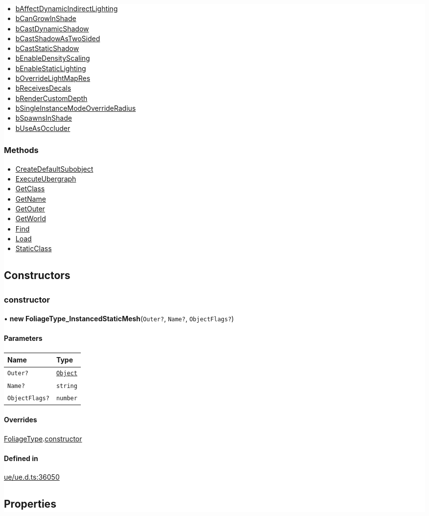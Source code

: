 - [bAffectDynamicIndirectLighting](ue_ue.FoliageType_InstancedStaticMesh.md#baffectdynamicindirectlighting)
- [bCanGrowInShade](ue_ue.FoliageType_InstancedStaticMesh.md#bcangrowinshade)
- [bCastDynamicShadow](ue_ue.FoliageType_InstancedStaticMesh.md#bcastdynamicshadow)
- [bCastShadowAsTwoSided](ue_ue.FoliageType_InstancedStaticMesh.md#bcastshadowastwosided)
- [bCastStaticShadow](ue_ue.FoliageType_InstancedStaticMesh.md#bcaststaticshadow)
- [bEnableDensityScaling](ue_ue.FoliageType_InstancedStaticMesh.md#benabledensityscaling)
- [bEnableStaticLighting](ue_ue.FoliageType_InstancedStaticMesh.md#benablestaticlighting)
- [bOverrideLightMapRes](ue_ue.FoliageType_InstancedStaticMesh.md#boverridelightmapres)
- [bReceivesDecals](ue_ue.FoliageType_InstancedStaticMesh.md#breceivesdecals)
- [bRenderCustomDepth](ue_ue.FoliageType_InstancedStaticMesh.md#brendercustomdepth)
- [bSingleInstanceModeOverrideRadius](ue_ue.FoliageType_InstancedStaticMesh.md#bsingleinstancemodeoverrideradius)
- [bSpawnsInShade](ue_ue.FoliageType_InstancedStaticMesh.md#bspawnsinshade)
- [bUseAsOccluder](ue_ue.FoliageType_InstancedStaticMesh.md#buseasoccluder)

### Methods

- [CreateDefaultSubobject](ue_ue.FoliageType_InstancedStaticMesh.md#createdefaultsubobject)
- [ExecuteUbergraph](ue_ue.FoliageType_InstancedStaticMesh.md#executeubergraph)
- [GetClass](ue_ue.FoliageType_InstancedStaticMesh.md#getclass)
- [GetName](ue_ue.FoliageType_InstancedStaticMesh.md#getname)
- [GetOuter](ue_ue.FoliageType_InstancedStaticMesh.md#getouter)
- [GetWorld](ue_ue.FoliageType_InstancedStaticMesh.md#getworld)
- [Find](ue_ue.FoliageType_InstancedStaticMesh.md#find)
- [Load](ue_ue.FoliageType_InstancedStaticMesh.md#load)
- [StaticClass](ue_ue.FoliageType_InstancedStaticMesh.md#staticclass)

## Constructors

### constructor

• **new FoliageType_InstancedStaticMesh**(`Outer?`, `Name?`, `ObjectFlags?`)

#### Parameters

| Name | Type |
| :------ | :------ |
| `Outer?` | [`Object`](ue_ue.Object.md) |
| `Name?` | `string` |
| `ObjectFlags?` | `number` |

#### Overrides

[FoliageType](ue_ue.FoliageType.md).[constructor](ue_ue.FoliageType.md#constructor)

#### Defined in

[ue/ue.d.ts:36050](https://github.com/YugMetaverse/yug_typings/blob/b7d9b19/ue/ue.d.ts#L36050)

## Properties
